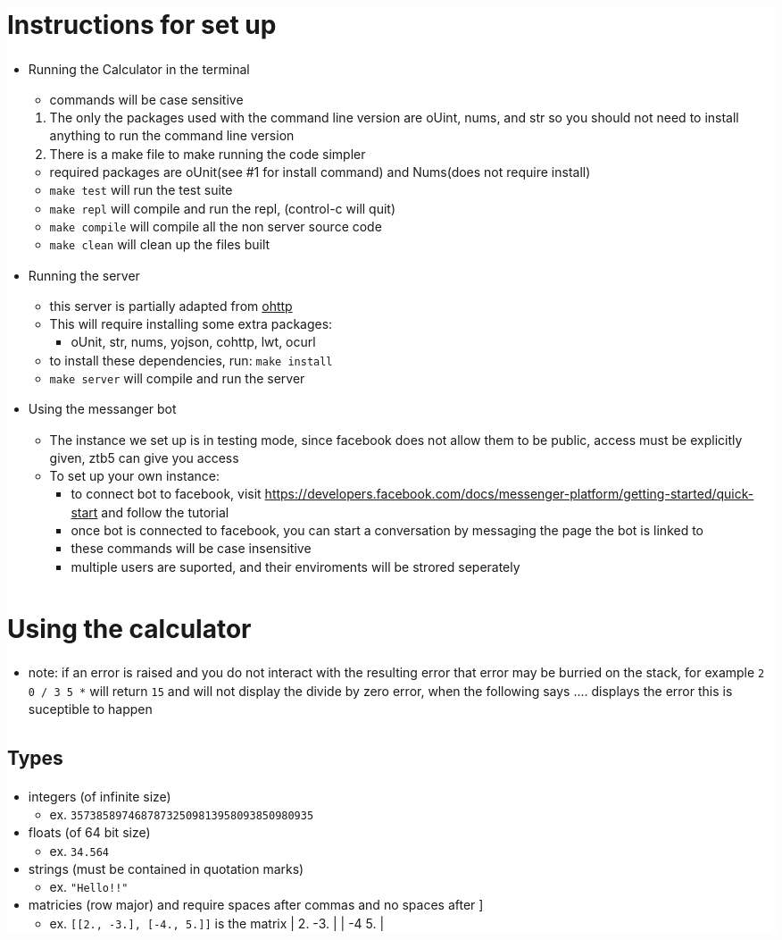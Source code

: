 Instructions for set up
========================
+ Running the Calculator in the terminal
  - commands will be case sensitive
  1. The only the packages used with the command line version are oUint, nums, and str
  so you should not need to install anything to run the command line version
  2. There is a make file to make running the code simpler
    - required packages are oUnit(see #1 for install command)
    and Nums(does not require install)
    - `make test` will run the test suite
    - `make repl` will compile and run the repl, (control-c will quit)
    - `make compile` will compile all the non server source code
    - `make clean` will clean up the files built
+ Running the server
    - this server is partially adapted from [ohttp](https://github.com/RamV13/ohttp/blob/master/README.md)
    - This will require installing some extra packages:
       * oUnit, str, nums, yojson, cohttp, lwt, ocurl
    - to install these dependencies, run:
        `make install`
    - `make server` will compile and run the server

+ Using the messanger bot
  * The instance we set up is in testing mode, since facebook does not allow
  them to be public, access must be explicitly given, ztb5 can give you access
  * To set up your own instance:
    - to connect bot to facebook, visit https://developers.facebook.com/docs/messenger-platform/getting-started/quick-start
    and follow the tutorial
    - once bot is connected to facebook, you can start a conversation by messaging the page the bot is linked to
    - these commands will be case insensitive
    - multiple users are suported, and their enviroments will be strored seperately

Using the calculator
================
* note: if an error is raised and you do not interact with the resulting error
that error may be burried on the stack, for example `2 0 / 3 5 *` will return
`15` and will not display the divide by zero error, when the following says
.... displays the error this is suceptible to happen

Types
------
+ integers (of infinite size)
  - ex. `35738589746878732509813958093850980935`
+ floats (of 64 bit size)
  - ex. `34.564`
+ strings (must be contained in quotation marks)
  - ex.   `"Hello!!"`
+ matricies (row major) and require spaces after commas and no spaces after ]
  - ex. `[[2., -3.], [-4., 5.]]` is the matrix
  | 2. -3. |
  | -4  5. |
